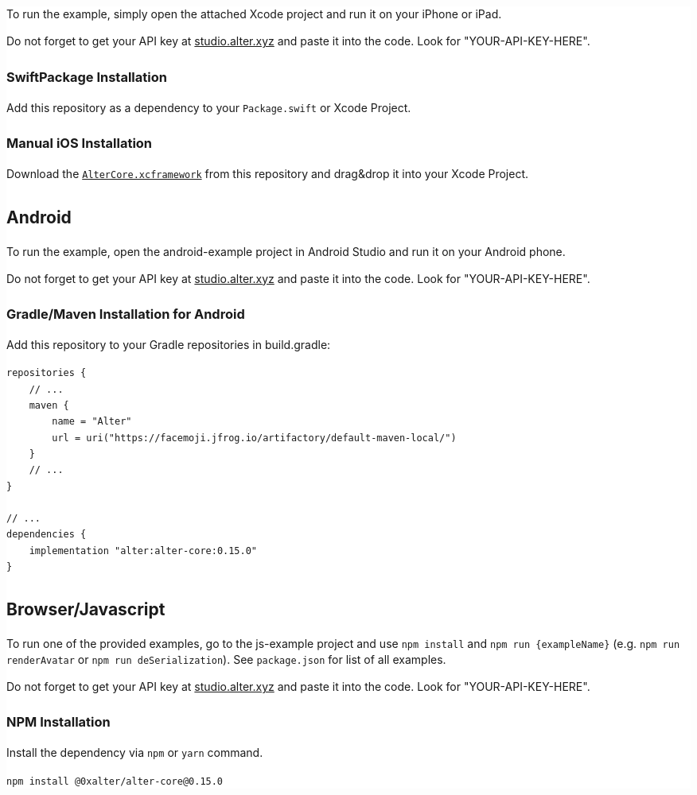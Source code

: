 To run the example, simply open the attached Xcode project and run it on your iPhone or iPad.

Do not forget to get your API key at [studio.alter.xyz](https://studio.alter.xyz) and paste it into the code. Look for "YOUR-API-KEY-HERE".

### SwiftPackage Installation
Add this repository as a dependency to your `Package.swift` or Xcode Project.

### Manual iOS Installation
Download the [`AlterCore.xcframework`](frameworks/AlterCore.xcframework) from this repository and drag&drop it into your Xcode Project.


## Android

To run the example, open the android-example project in Android Studio and run it on your Android phone.

Do not forget to get your API key at [studio.alter.xyz](https://studio.alter.xyz) and paste it into the code. Look for "YOUR-API-KEY-HERE".

### Gradle/Maven Installation for Android
Add this repository to your Gradle repositories in build.gradle:
```
repositories {
    // ...
    maven {
        name = "Alter"
        url = uri("https://facemoji.jfrog.io/artifactory/default-maven-local/")
    }
    // ...
}

// ...
dependencies {
    implementation "alter:alter-core:0.15.0"
}
```

## Browser/Javascript

To run one of the provided examples, go to the js-example project and use `npm install` and `npm run {exampleName}` (e.g. `npm run renderAvatar` or `npm run deSerialization`). See `package.json` for list of all examples.

Do not forget to get your API key at [studio.alter.xyz](https://studio.alter.xyz) and paste it into the code. Look for "YOUR-API-KEY-HERE".

### NPM Installation

Install the dependency via `npm` or `yarn` command.
```
npm install @0xalter/alter-core@0.15.0
```
